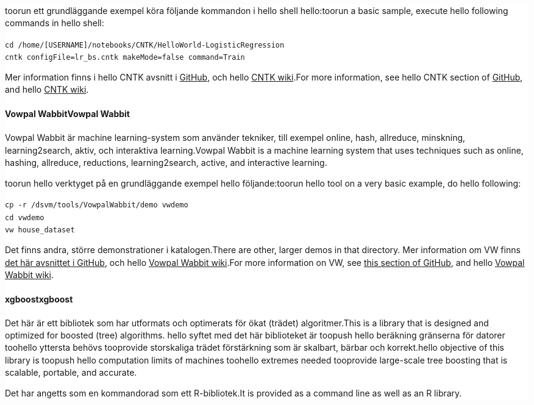 <span data-ttu-id="925d0-362">toorun ett grundläggande exempel köra följande kommandon i hello shell hello:</span><span class="sxs-lookup"><span data-stu-id="925d0-362">toorun a basic sample, execute hello following commands in hello shell:</span></span>

    cd /home/[USERNAME]/notebooks/CNTK/HelloWorld-LogisticRegression
    cntk configFile=lr_bs.cntk makeMode=false command=Train

<span data-ttu-id="925d0-363">Mer information finns i hello CNTK avsnitt i [GitHub](https://github.com/Microsoft/CNTK), och hello [CNTK wiki](https://github.com/Microsoft/CNTK/wiki).</span><span class="sxs-lookup"><span data-stu-id="925d0-363">For more information, see hello CNTK section of [GitHub](https://github.com/Microsoft/CNTK), and hello [CNTK wiki](https://github.com/Microsoft/CNTK/wiki).</span></span>

#### <a name="vowpal-wabbit"></a><span data-ttu-id="925d0-364">Vowpal Wabbit</span><span class="sxs-lookup"><span data-stu-id="925d0-364">Vowpal Wabbit</span></span>
<span data-ttu-id="925d0-365">Vowpal Wabbit är machine learning-system som använder tekniker, till exempel online, hash, allreduce, minskning, learning2search, aktiv, och interaktiva learning.</span><span class="sxs-lookup"><span data-stu-id="925d0-365">Vowpal Wabbit is a machine learning system that uses techniques such as online, hashing, allreduce, reductions, learning2search, active, and interactive learning.</span></span>

<span data-ttu-id="925d0-366">toorun hello verktyget på en grundläggande exempel hello följande:</span><span class="sxs-lookup"><span data-stu-id="925d0-366">toorun hello tool on a very basic example, do hello following:</span></span>

    cp -r /dsvm/tools/VowpalWabbit/demo vwdemo
    cd vwdemo
    vw house_dataset

<span data-ttu-id="925d0-367">Det finns andra, större demonstrationer i katalogen.</span><span class="sxs-lookup"><span data-stu-id="925d0-367">There are other, larger demos in that directory.</span></span> <span data-ttu-id="925d0-368">Mer information om VW finns [det här avsnittet i GitHub](https://github.com/JohnLangford/vowpal_wabbit), och hello [Vowpal Wabbit wiki](https://github.com/JohnLangford/vowpal_wabbit/wiki).</span><span class="sxs-lookup"><span data-stu-id="925d0-368">For more information on VW, see  [this section of GitHub](https://github.com/JohnLangford/vowpal_wabbit), and hello [Vowpal Wabbit wiki](https://github.com/JohnLangford/vowpal_wabbit/wiki).</span></span>

#### <a name="xgboost"></a><span data-ttu-id="925d0-369">xgboost</span><span class="sxs-lookup"><span data-stu-id="925d0-369">xgboost</span></span>
<span data-ttu-id="925d0-370">Det här är ett bibliotek som har utformats och optimerats för ökat (trädet) algoritmer.</span><span class="sxs-lookup"><span data-stu-id="925d0-370">This is a library that is designed and optimized for boosted (tree) algorithms.</span></span> <span data-ttu-id="925d0-371">hello syftet med det här biblioteket är toopush hello beräkning gränserna för datorer toohello yttersta behövs tooprovide storskaliga trädet förstärkning som är skalbart, bärbar och korrekt.</span><span class="sxs-lookup"><span data-stu-id="925d0-371">hello objective of this library is toopush hello computation limits of machines toohello extremes needed tooprovide large-scale tree boosting that is scalable, portable, and accurate.</span></span>

<span data-ttu-id="925d0-372">Det har angetts som en kommandorad som ett R-bibliotek.</span><span class="sxs-lookup"><span data-stu-id="925d0-372">It is provided as a command line as well as an R library.</span></span>
